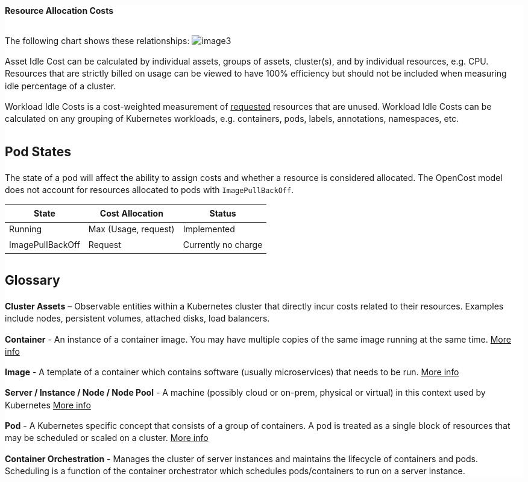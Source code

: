    <td><strong>Resource Allocation Costs</strong>
   </td>
  </tr>
</table>



##
The following chart shows these relationships:
![image3](https://user-images.githubusercontent.com/453512/171579570-055bebe8-cc97-4129-9238-c4bcda8e123c.png)


Asset Idle Cost can be calculated by individual assets, groups of assets, cluster(s), and by individual resources, e.g. CPU. Resources that are strictly billed on usage can be viewed to have 100% efficiency but should not be included when measuring idle percentage of a cluster.

Workload Idle Costs is a cost-weighted measurement of [requested](https://kubernetes.io/docs/concepts/configuration/manage-resources-containers/#resource-requests-and-limits-of-pod-and-container) resources that are unused. Workload Idle Costs can be calculated on any grouping of Kubernetes workloads, e.g. containers, pods, labels, annotations, namespaces, etc.

## Pod States

The state of a pod will affect the ability to assign costs and whether a resource is considered allocated. The OpenCost model does not account for resources allocated to pods with `ImagePullBackOff`.

| State | Cost Allocation | Status |
|---|---|---|
| Running | Max (Usage, request) | Implemented |
| ImagePullBackOff | Request | Currently no charge |

## Glossary


**Cluster Assets** – Observable entities within a Kubernetes cluster that directly incur costs related to their resources. Examples include nodes, persistent volumes, attached disks, load balancers.


**Container** - An instance of a container image. You may have multiple copies of the same image running at the same time. [More info](https://kubernetes.io/docs/concepts/containers/)


**Image** - A template of a container which contains software (usually microservices) that needs to be run. [More info](https://kubernetes.io/docs/concepts/containers/images/)


**Server / Instance / Node / Node Pool** - A machine (possibly cloud or on-prem, physical or virtual) in this context used by Kubernetes [More info](https://kubernetes.io/docs/concepts/architecture/nodes/)


**Pod** - A Kubernetes specific concept that consists of a group of containers. A pod is treated as a single block of resources that may be scheduled or scaled on a cluster. [More info](https://kubernetes.io/docs/concepts/workloads/pods/)


**Container Orchestration** - Manages the cluster of server instances and maintains the lifecycle of containers and pods. Scheduling is a function of the container orchestrator which schedules pods/containers to run on a server instance.
